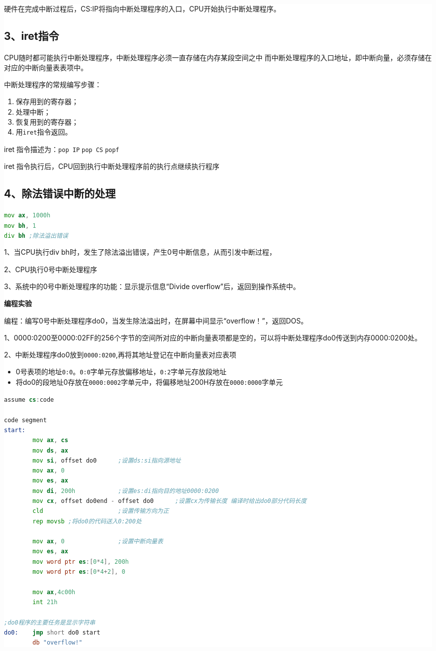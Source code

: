 硬件在完成中断过程后，CS:IP将指向中断处理程序的入口，CPU开始执行中断处理程序。

## 3、iret指令

CPU随时都可能执行中断处理程序，中断处理程序必须一直存储在内存某段空间之中
而中断处理程序的入口地址，即中断向量，必须存储在对应的中断向量表表项中。

中断处理程序的常规编写步骤：

1. 保存用到的寄存器；
2. 处理中断；
3. 恢复用到的寄存器；
4. 用`iret`指令返回。

iret 指令描述为：`pop IP` `pop CS` `popf`

iret 指令执行后，CPU回到执行中断处理程序前的执行点继续执行程序

## 4、除法错误中断的处理

```asm
mov ax, 1000h 
mov bh, 1
div bh ;除法溢出错误
```

1、当CPU执行div bh时，发生了除法溢出错误，产生0号中断信息，从而引发中断过程，

2、CPU执行0号中断处理程序

3、系统中的0号中断处理程序的功能：显示提示信息“Divide overflow”后，返回到操作系统中。

**编程实验**

编程：编写0号中断处理程序do0，当发生除法溢出时，在屏幕中间显示“overflow！”，返回DOS。

1、0000:0200至0000:02FF的256个字节的空间所对应的中断向量表项都是空的，可以将中断处理程序do0传送到内存0000:0200处。

2、中断处理程序do0放到`0000:0200`,再将其地址登记在中断向量表对应表项

- 0号表项的地址`0:0`。`0:0`字单元存放偏移地址，`0:2`字单元存放段地址
- 将do0的段地址0存放在`0000:0002`字单元中，将偏移地址200H存放在`0000:0000`字单元

```asm
assume cs:code

code segment
start:	
		mov ax, cs
		mov ds, ax
		mov si, offset do0		;设置ds:si指向源地址
		mov ax, 0
		mov es, ax
		mov di, 200h			;设置es:di指向目的地址0000:0200
		mov cx, offset do0end - offset do0		;设置cx为传输长度 编译时给出do0部分代码长度
		cld				        ;设置传输方向为正
		rep movsb ;将do0的代码送入0:200处
		
		mov ax, 0               ;设置中断向量表
		mov es, ax
		mov word ptr es:[0*4], 200h
		mov word ptr es:[0*4+2], 0

      	mov ax,4c00h
      	int 21h

;do0程序的主要任务是显示字符串
do0:	jmp short do0 start 
      	db "overflow!"

```